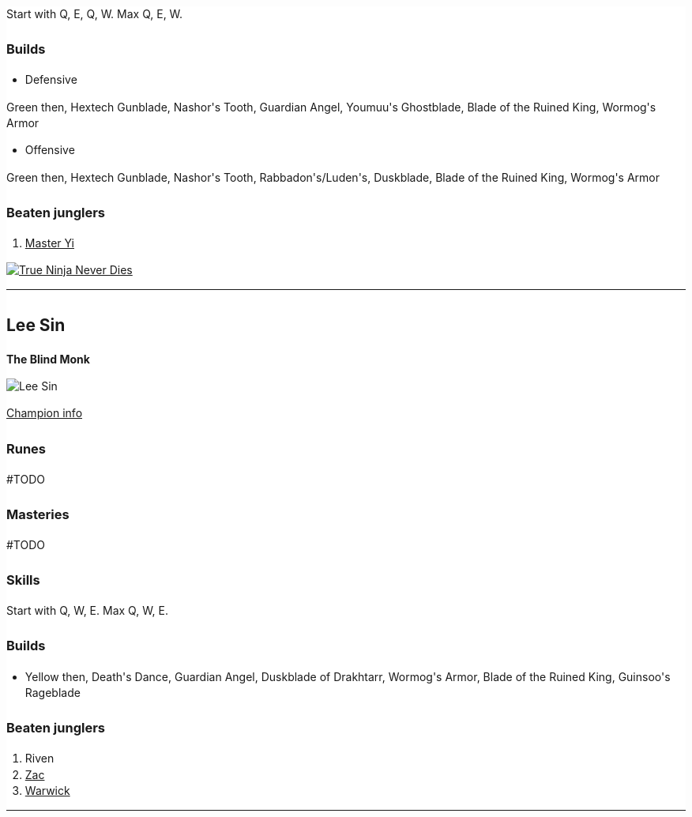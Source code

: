 Start with Q, E, Q, W. Max Q, E, W.

### Builds

  * Defensive

  Green then, Hextech Gunblade, Nashor's Tooth, Guardian Angel, Youmuu's Ghostblade, Blade of the Ruined King, Wormog's Armor

  * Offensive

  Green then, Hextech Gunblade, Nashor's Tooth, Rabbadon's/Luden's, Duskblade, Blade of the Ruined King, Wormog's Armor

### Beaten junglers

  1. [Master Yi](http://matchhistory.euw.leagueoflegends.com/en/#match-details/EUW1/3150465756/210003304?tab=overview)

  [![True Ninja Never Dies](http://img.youtube.com/vi/88m4VpcaLbQ/0.jpg)](https://www.youtube.com/watch?v=88m4VpcaLbQ)

---

## Lee Sin

__The Blind Monk__

![Lee Sin](http://ddragon.leagueoflegends.com/cdn/6.24.1/img/champion/LeeSin.png)

[Champion info](http://gameinfo.euw.leagueoflegends.com/en/game-info/champions/leesin/)

### Runes

#TODO

### Masteries

#TODO

### Skills

Start with Q, W, E. Max Q, W, E.

### Builds
  * Yellow then, Death's Dance, Guardian Angel, Duskblade of Drakhtarr, Wormog's Armor, Blade of the Ruined King, Guinsoo's Rageblade

### Beaten junglers

  1. Riven
  2. [Zac](http://matchhistory.euw.leagueoflegends.com/en/#match-details/EUW1/3150428060/210003304?tab=overview)
  3. [Warwick](http://matchhistory.euw.leagueoflegends.com/en/#match-details/EUW1/3152835414/210003304?tab=overview)

---